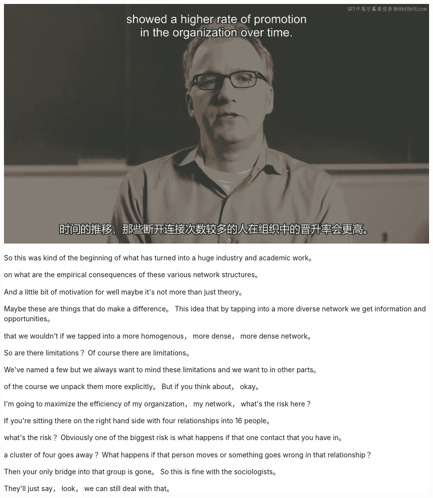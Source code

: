 ![](img/a24723ebf46f6e68d3de12188cbd4521_45.png)

 So this was kind of the beginning of what has turned into a huge industry and academic work。

 on what are the empirical consequences of these various network structures。

 And a little bit of motivation for well maybe it's not more than just theory。

 Maybe these are things that do make a difference。 This idea that by tapping into a more diverse network we get information and opportunities。

 that we wouldn't if we tapped into a more homogenous， more dense， more dense network。

 So are there limitations？ Of course there are limitations。

 We've named a few but we always want to mind these limitations and we want to in other parts。

 of the course we unpack them more explicitly。 But if you think about， okay。

 I'm going to maximize the efficiency of my organization， my network， what's the risk here？

 If you're sitting there on the right hand side with four relationships into 16 people。

 what's the risk？ Obviously one of the biggest risk is what happens if that one contact that you have in。

 a cluster of four goes away？ What happens if that person moves or something goes wrong in that relationship？

 Then your only bridge into that group is gone。 So this is fine with the sociologists。

 They'll just say， look， we can still deal with that。

